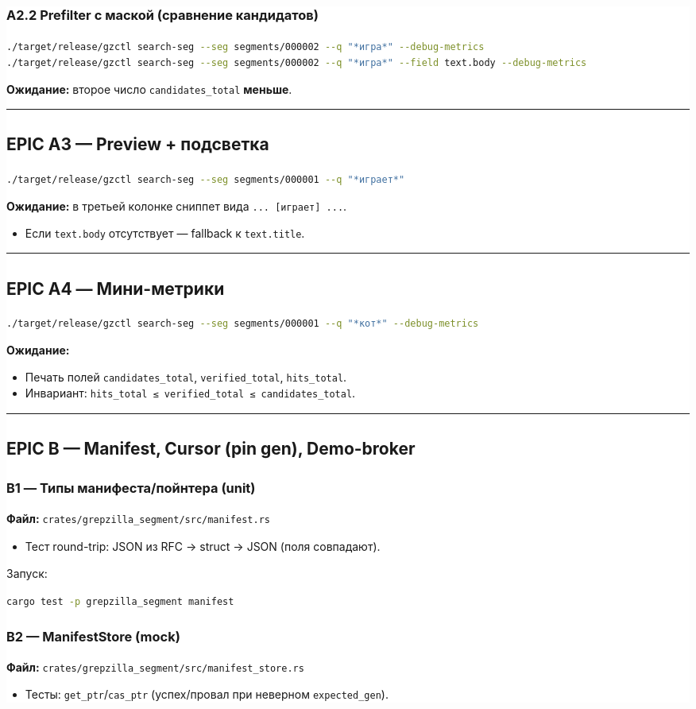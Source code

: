 ### A2.2 Prefilter с маской (сравнение кандидатов)

```bash
./target/release/gzctl search-seg --seg segments/000002 --q "*игра*" --debug-metrics
./target/release/gzctl search-seg --seg segments/000002 --q "*игра*" --field text.body --debug-metrics
```

**Ожидание:** второе число `candidates_total` **меньше**.

---

## EPIC A3 — Preview + подсветка

```bash
./target/release/gzctl search-seg --seg segments/000001 --q "*играет*"
```

**Ожидание:** в третьей колонке сниппет вида `... [играет] ...`.

* Если `text.body` отсутствует — fallback к `text.title`.

---

## EPIC A4 — Мини-метрики

```bash
./target/release/gzctl search-seg --seg segments/000001 --q "*кот*" --debug-metrics
```

**Ожидание:**

* Печать полей `candidates_total`, `verified_total`, `hits_total`.
* Инвариант: `hits_total ≤ verified_total ≤ candidates_total`.

---

## EPIC B — Manifest, Cursor (pin gen), Demo-broker

### B1 — Типы манифеста/пойнтера (unit)

**Файл:** `crates/grepzilla_segment/src/manifest.rs`

* Тест round-trip: JSON из RFC → struct → JSON (поля совпадают).

Запуск:

```bash
cargo test -p grepzilla_segment manifest
```

### B2 — ManifestStore (mock)

**Файл:** `crates/grepzilla_segment/src/manifest_store.rs`

* Тесты: `get_ptr`/`cas_ptr` (успех/провал при неверном `expected_gen`).
